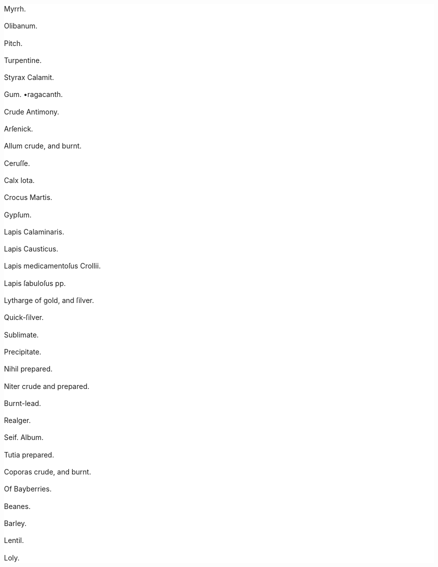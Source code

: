 Myrrh.

Olibanum.

Pitch.

Turpentine.

Styrax Calamit.

Gum. •ragacanth.

Crude Antimony.

Arſenick.

Allum crude, and burnt.

Ceruſſe.

Calx lota.

Crocus Martis.

Gypſum.

Lapis Calaminaris.

Lapis Causticus.

Lapis medicamentoſus Crollii.

Lapis ſabuloſus pp.

Lytharge of gold, and ſilver.

Quick-ſilver.

Sublimate.

Precipitate.

Nihil prepared.

Niter crude and prepared.

Burnt-lead.

Realger.

Seif. Album.

Tutia prepared.

Coporas crude, and burnt.

Of Bayberries.

Beanes.

Barley.

Lentil.

Loly.
